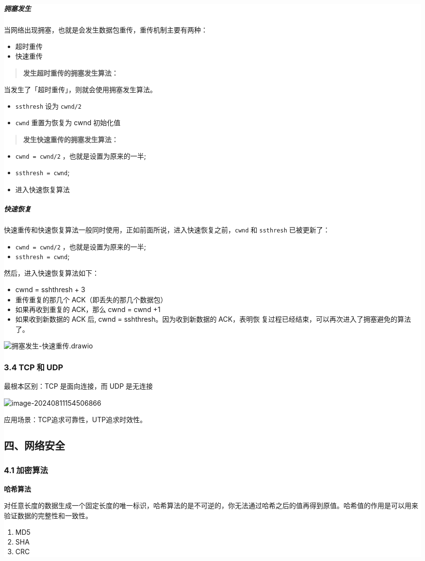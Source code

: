 ##### 拥塞发生

当网络出现拥塞，也就是会发生数据包重传，重传机制主要有两种：

- 超时重传
- 快速重传

>  **发生超时重传的拥塞发生算法：**

当发生了「超时重传」，则就会使用拥塞发生算法。

- `ssthresh` 设为 `cwnd/2`

- `cwnd` 重置为恢复为 cwnd 初始化值

> **发生快速重传的拥塞发生算法：**

- `cwnd = cwnd/2` ，也就是设置为原来的一半;

- `ssthresh = cwnd`;
- 进入快速恢复算法

##### 快速恢复

快速重传和快速恢复算法一般同时使用，正如前面所说，进入快速恢复之前，`cwnd` 和 `ssthresh` 已被更新了：

- `cwnd = cwnd/2` ，也就是设置为原来的一半;
- `ssthresh = cwnd`;

然后，进入快速恢复算法如下：

+ cwnd = sshthresh + 3 
+ 重传重复的那几个 ACK（即丢失的那几个数据包） 
+ 如果再收到重复的 ACK，那么 cwnd = cwnd +1 
+ 如果收到新数据的 ACK 后, cwnd = sshthresh。因为收到新数据的 ACK，表明恢 复过程已经结束，可以再次进入了拥塞避免的算法了。

![拥塞发生-快速重传.drawio](https://raw.githubusercontent.com/Quinlan7/pic_cloud/main/img/202408111540461.webp)



### 3.4 TCP 和 UDP

最根本区别：TCP 是面向连接，而 UDP 是无连接

![image-20240811154506866](https://raw.githubusercontent.com/Quinlan7/pic_cloud/main/img/202408111545042.png)

应用场景：TCP追求可靠性，UTP追求时效性。



## 四、网络安全

### 4.1 加密算法

**哈希算法**

对任意长度的数据生成一个固定长度的唯一标识，哈希算法的是不可逆的，你无法通过哈希之后的值再得到原值。哈希值的作用是可以用来验证数据的完整性和一致性。

1. MD5
2. SHA
3. CRC
